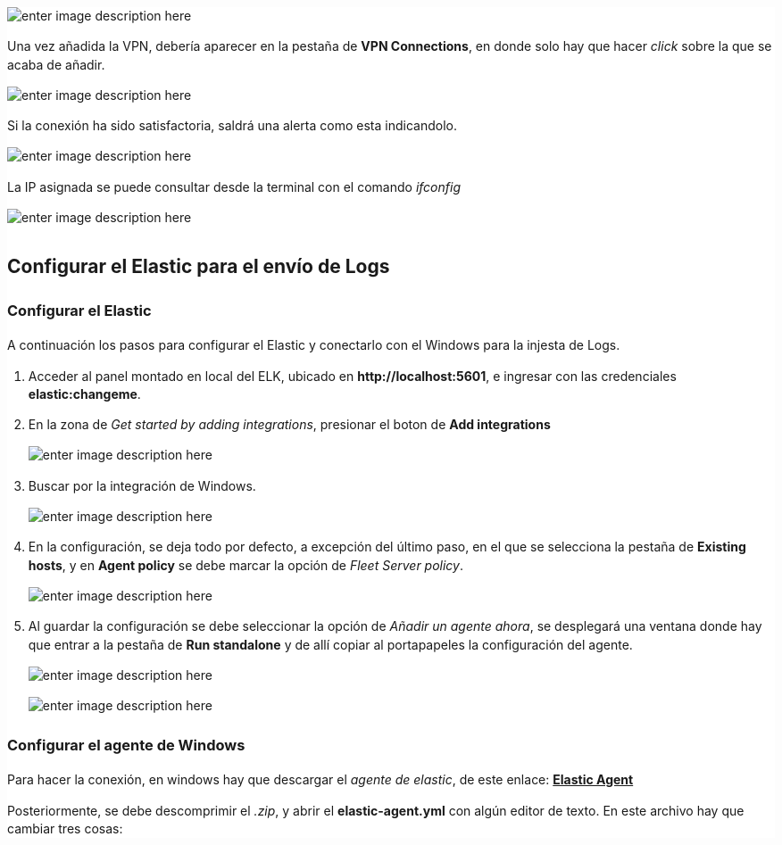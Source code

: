 ![enter image description here](https://thumbs2.imgbox.com/49/dd/ZR66rBlb_t.png)

Una vez añadida la VPN, debería aparecer en la pestaña de **VPN Connections**, en donde solo hay que hacer *click* sobre la que se acaba de añadir.

![enter image description here](https://thumbs2.imgbox.com/7e/57/mk2lh4k7_t.png)

Si la conexión ha sido satisfactoria, saldrá una alerta como esta indicandolo.

![enter image description here](https://thumbs2.imgbox.com/93/2a/8KQMIBuj_t.png)

La IP asignada se puede consultar desde la terminal con el comando *ifconfig*

![enter image description here](https://thumbs2.imgbox.com/8f/f7/ank1XrkM_t.png)

## Configurar el Elastic para el envío de Logs

### Configurar el Elastic

A continuación los pasos para configurar el Elastic y conectarlo con el Windows para la injesta de Logs.

1. Acceder al panel montado en local del ELK, ubicado en **http://localhost:5601**, e ingresar con las credenciales **elastic:changeme**.

2. En la zona de *Get started by adding integrations*, presionar el boton de **Add integrations**

	![enter image description here](https://thumbs2.imgbox.com/5b/35/5Om8Gnrx_t.png)

3. Buscar por la integración de Windows.

	![enter image description here](https://thumbs2.imgbox.com/33/2c/n8l00228_t.png)

4. En la configuración, se deja todo por defecto, a excepción del último paso, en el que se selecciona la pestaña de **Existing hosts**, y en **Agent policy** se debe marcar la opción de *Fleet Server policy*.

	![enter image description here](https://thumbs2.imgbox.com/5b/2d/JibqoMEO_t.png)

5.  Al guardar la configuración se debe seleccionar la opción de *Añadir un agente ahora*, se desplegará una ventana donde hay que entrar a la pestaña de **Run standalone** y de allí copiar al portapapeles la configuración del agente.

	![enter image description here](https://thumbs2.imgbox.com/bd/c0/EDnBOV7s_t.png)
	
	![enter image description here](https://thumbs2.imgbox.com/c5/94/VbHwNC4K_t.png)

### Configurar el agente de Windows

Para hacer la conexión, en windows hay que descargar el *agente de elastic*, de este enlace: **[Elastic Agent](https://www.elastic.co/es/downloads/elastic-agent)**

Posteriormente, se debe descomprimir el *.zip*, y abrir el **elastic-agent.yml** con algún editor de texto. En este archivo hay que cambiar tres cosas:
